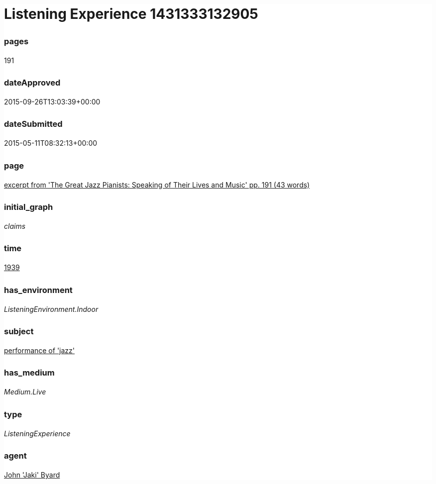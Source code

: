 # Listening Experience 1431333132905

### pages


191

### dateApproved


2015-09-26T13:03:39+00:00

### dateSubmitted


2015-05-11T08:32:13+00:00

### page


[excerpt from 'The Great Jazz Pianists: Speaking of Their Lives and Music' pp. 191 (43 words)](#excerpt-from-'The-Great-Jazz-Pianists-Speaking-of-Their-Lives-and-Music'-pp.-191-(43-words))

### initial_graph


*claims*

### time


[1939](#1939)

### has_environment


*ListeningEnvironment.Indoor*

### subject


[performance of 'jazz'](#performance-of-'jazz')

### has_medium


*Medium.Live*

### type


*ListeningExperience*

### agent


[John 'Jaki' Byard](#John-'Jaki'-Byard)
